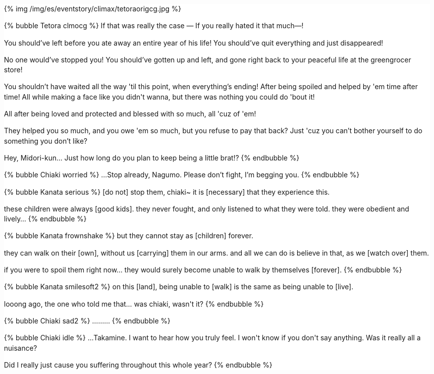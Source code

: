 {% img /img/es/eventstory/climax/tetoraorigcg.jpg %}

{% bubble Tetora clmocg %}
If that was really the case — If you really hated it that much—!

You should’ve left before you ate away an entire year of his life! You should’ve quit everything and just disappeared!

No one would’ve stopped you! You should’ve gotten up and left, and gone right back to your peaceful life at the greengrocer store!

You shouldn’t have waited all the way 'til this point, when everything’s ending! After being spoiled and helped by 'em time after time! All while making a face like you didn't wanna, but there was nothing you could do 'bout it!

All after being loved and protected and blessed with so much, all 'cuz of 'em!

They helped you so much, and you owe 'em so much, but you refuse to pay that back? Just 'cuz you can’t bother yourself to do something you don’t like?

Hey, Midori-kun… Just how long do you plan to keep being a little brat!?
{% endbubble %}

{% bubble Chiaki worried %}
…Stop already, Nagumo. Please don’t fight, I’m begging you.
{% endbubble %}

{% bubble Kanata serious %}
[do not] stop them, chiaki~ it is [necessary] that they experience this.

these children were always [good kids]. they never fought, and only listened to what they were told. they were obedient and lively…
{% endbubble %}

{% bubble Kanata frownshake %}
but they cannot stay as [children] forever.

they can walk on their [own], without us [carrying] them in our arms. and all we can do is believe in that, as we [watch over] them.

if you were to spoil them right now… they would surely become unable to walk by themselves [forever].
{% endbubble %}

{% bubble Kanata smilesoft2 %}
on this [land], being unable to [walk] is the same as being unable to [live].

looong ago, the one who told me that… was chiaki, wasn't it?
{% endbubble %}

{% bubble Chiaki sad2 %}
………
{% endbubble %}

{% bubble Chiaki idle %}
…Takamine. I want to hear how you truly feel. I won't know if you don't say anything. Was it really all a nuisance?

Did I really just cause you suffering throughout this whole year?
{% endbubble %}


[^1]: This is in reference to how you must behave in a dojo, starting with respect (bowing) and ending it with respect.
[^2]: Tokusatsu shows air every Sunday morning.
[^3]: Referring to <a href="/colorful_autumn" target="_blank">Colorful Autumn</a>.
